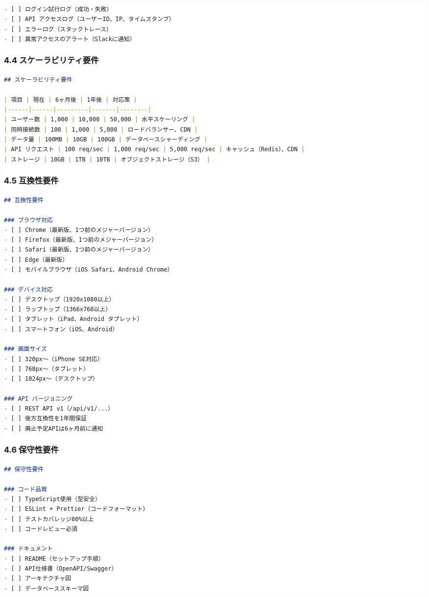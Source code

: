 ```markdown
- [ ] ログイン試行ログ（成功・失敗）
- [ ] API アクセスログ（ユーザーID、IP、タイムスタンプ）
- [ ] エラーログ（スタックトレース）
- [ ] 異常アクセスのアラート（Slackに通知）
```

### 4.4 スケーラビリティ要件

```markdown
## スケーラビリティ要件

| 項目 | 現在 | 6ヶ月後 | 1年後 | 対応策 |
|------|------|---------|-------|--------|
| ユーザー数 | 1,000 | 10,000 | 50,000 | 水平スケーリング |
| 同時接続数 | 100 | 1,000 | 5,000 | ロードバランサー、CDN |
| データ量 | 100MB | 10GB | 100GB | データベースシャーディング |
| API リクエスト | 100 req/sec | 1,000 req/sec | 5,000 req/sec | キャッシュ（Redis）、CDN |
| ストレージ | 10GB | 1TB | 10TB | オブジェクトストレージ（S3） |
```

### 4.5 互換性要件

```markdown
## 互換性要件

### ブラウザ対応
- [ ] Chrome（最新版、1つ前のメジャーバージョン）
- [ ] Firefox（最新版、1つ前のメジャーバージョン）
- [ ] Safari（最新版、1つ前のメジャーバージョン）
- [ ] Edge（最新版）
- [ ] モバイルブラウザ（iOS Safari、Android Chrome）

### デバイス対応
- [ ] デスクトップ（1920x1080以上）
- [ ] ラップトップ（1366x768以上）
- [ ] タブレット（iPad、Android タブレット）
- [ ] スマートフォン（iOS、Android）

### 画面サイズ
- [ ] 320px〜（iPhone SE対応）
- [ ] 768px〜（タブレット）
- [ ] 1024px〜（デスクトップ）

### API バージョニング
- [ ] REST API v1（/api/v1/...）
- [ ] 後方互換性を1年間保証
- [ ] 廃止予定APIは6ヶ月前に通知
```

### 4.6 保守性要件

```markdown
## 保守性要件

### コード品質
- [ ] TypeScript使用（型安全）
- [ ] ESLint + Prettier（コードフォーマット）
- [ ] テストカバレッジ80%以上
- [ ] コードレビュー必須

### ドキュメント
- [ ] README（セットアップ手順）
- [ ] API仕様書（OpenAPI/Swagger）
- [ ] アーキテクチャ図
- [ ] データベーススキーマ図
```